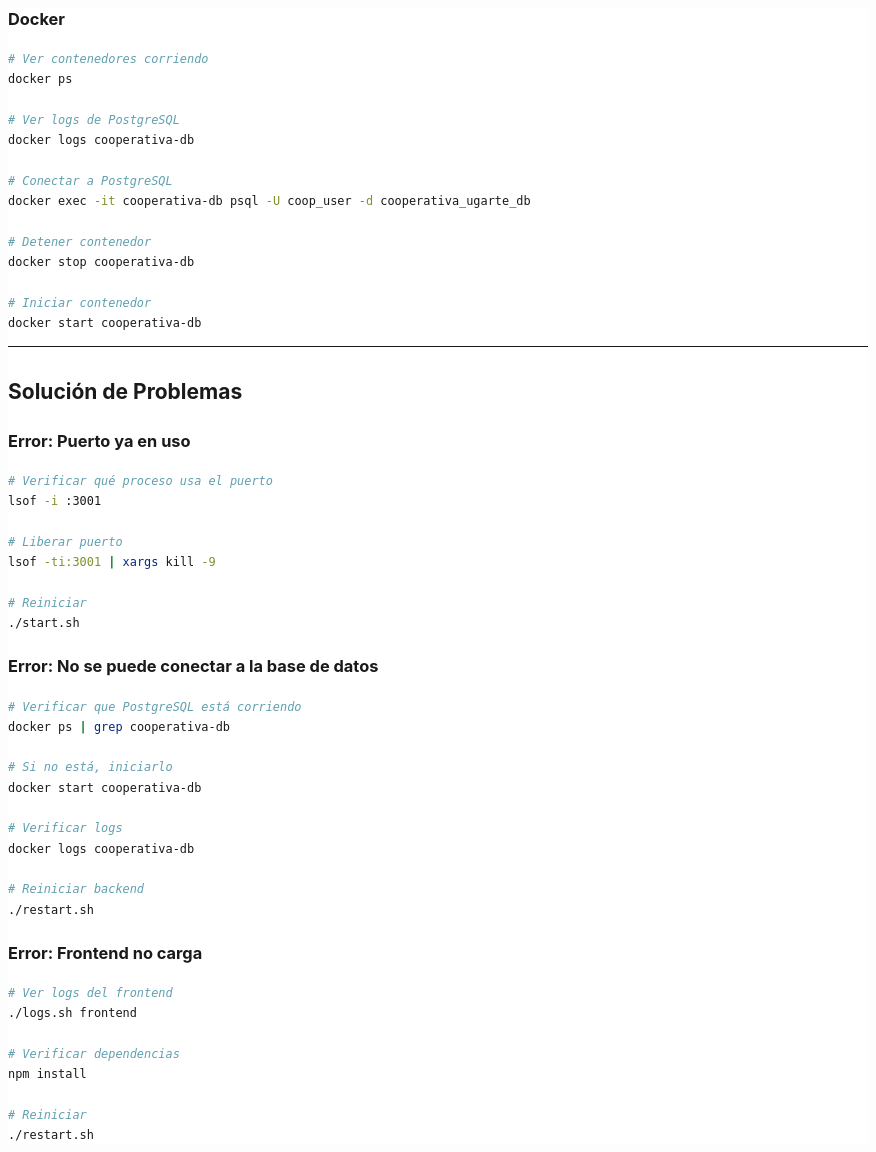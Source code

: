 ### Docker
```bash
# Ver contenedores corriendo
docker ps

# Ver logs de PostgreSQL
docker logs cooperativa-db

# Conectar a PostgreSQL
docker exec -it cooperativa-db psql -U coop_user -d cooperativa_ugarte_db

# Detener contenedor
docker stop cooperativa-db

# Iniciar contenedor
docker start cooperativa-db
```

---

## Solución de Problemas

### Error: Puerto ya en uso
```bash
# Verificar qué proceso usa el puerto
lsof -i :3001

# Liberar puerto
lsof -ti:3001 | xargs kill -9

# Reiniciar
./start.sh
```

### Error: No se puede conectar a la base de datos
```bash
# Verificar que PostgreSQL está corriendo
docker ps | grep cooperativa-db

# Si no está, iniciarlo
docker start cooperativa-db

# Verificar logs
docker logs cooperativa-db

# Reiniciar backend
./restart.sh
```

### Error: Frontend no carga
```bash
# Ver logs del frontend
./logs.sh frontend

# Verificar dependencias
npm install

# Reiniciar
./restart.sh
```
